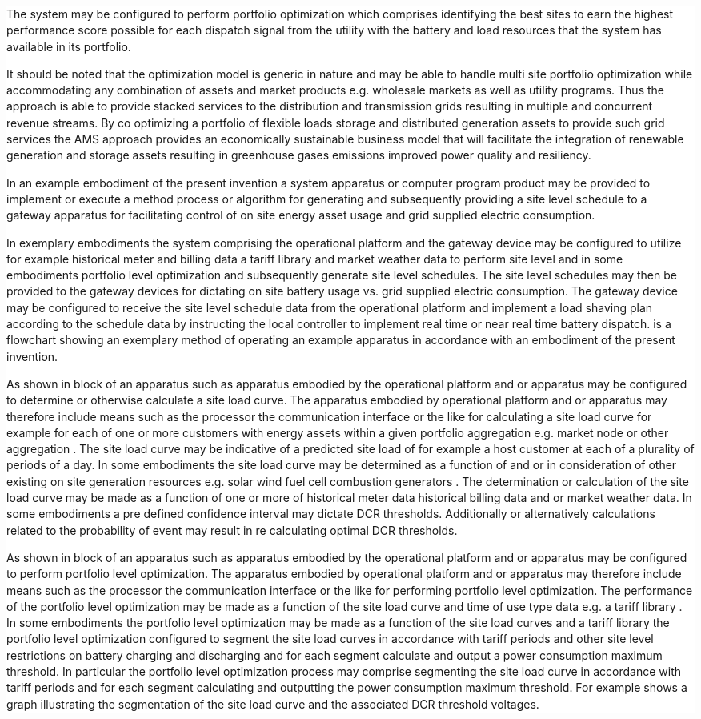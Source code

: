 The system may be configured to perform portfolio optimization which comprises identifying the best sites to earn the highest performance score possible for each dispatch signal from the utility with the battery and load resources that the system has available in its portfolio.

It should be noted that the optimization model is generic in nature and may be able to handle multi site portfolio optimization while accommodating any combination of assets and market products e.g. wholesale markets as well as utility programs. Thus the approach is able to provide stacked services to the distribution and transmission grids resulting in multiple and concurrent revenue streams. By co optimizing a portfolio of flexible loads storage and distributed generation assets to provide such grid services the AMS approach provides an economically sustainable business model that will facilitate the integration of renewable generation and storage assets resulting in greenhouse gases emissions improved power quality and resiliency.

In an example embodiment of the present invention a system apparatus or computer program product may be provided to implement or execute a method process or algorithm for generating and subsequently providing a site level schedule to a gateway apparatus for facilitating control of on site energy asset usage and grid supplied electric consumption.

In exemplary embodiments the system comprising the operational platform and the gateway device may be configured to utilize for example historical meter and billing data a tariff library and market weather data to perform site level and in some embodiments portfolio level optimization and subsequently generate site level schedules. The site level schedules may then be provided to the gateway devices for dictating on site battery usage vs. grid supplied electric consumption. The gateway device may be configured to receive the site level schedule data from the operational platform and implement a load shaving plan according to the schedule data by instructing the local controller to implement real time or near real time battery dispatch. is a flowchart showing an exemplary method of operating an example apparatus in accordance with an embodiment of the present invention.

As shown in block of an apparatus such as apparatus embodied by the operational platform and or apparatus may be configured to determine or otherwise calculate a site load curve. The apparatus embodied by operational platform and or apparatus may therefore include means such as the processor the communication interface or the like for calculating a site load curve for example for each of one or more customers with energy assets within a given portfolio aggregation e.g. market node or other aggregation . The site load curve may be indicative of a predicted site load of for example a host customer at each of a plurality of periods of a day. In some embodiments the site load curve may be determined as a function of and or in consideration of other existing on site generation resources e.g. solar wind fuel cell combustion generators . The determination or calculation of the site load curve may be made as a function of one or more of historical meter data historical billing data and or market weather data. In some embodiments a pre defined confidence interval may dictate DCR thresholds. Additionally or alternatively calculations related to the probability of event may result in re calculating optimal DCR thresholds.

As shown in block of an apparatus such as apparatus embodied by the operational platform and or apparatus may be configured to perform portfolio level optimization. The apparatus embodied by operational platform and or apparatus may therefore include means such as the processor the communication interface or the like for performing portfolio level optimization. The performance of the portfolio level optimization may be made as a function of the site load curve and time of use type data e.g. a tariff library . In some embodiments the portfolio level optimization may be made as a function of the site load curves and a tariff library the portfolio level optimization configured to segment the site load curves in accordance with tariff periods and other site level restrictions on battery charging and discharging and for each segment calculate and output a power consumption maximum threshold. In particular the portfolio level optimization process may comprise segmenting the site load curve in accordance with tariff periods and for each segment calculating and outputting the power consumption maximum threshold. For example shows a graph illustrating the segmentation of the site load curve and the associated DCR threshold voltages.
